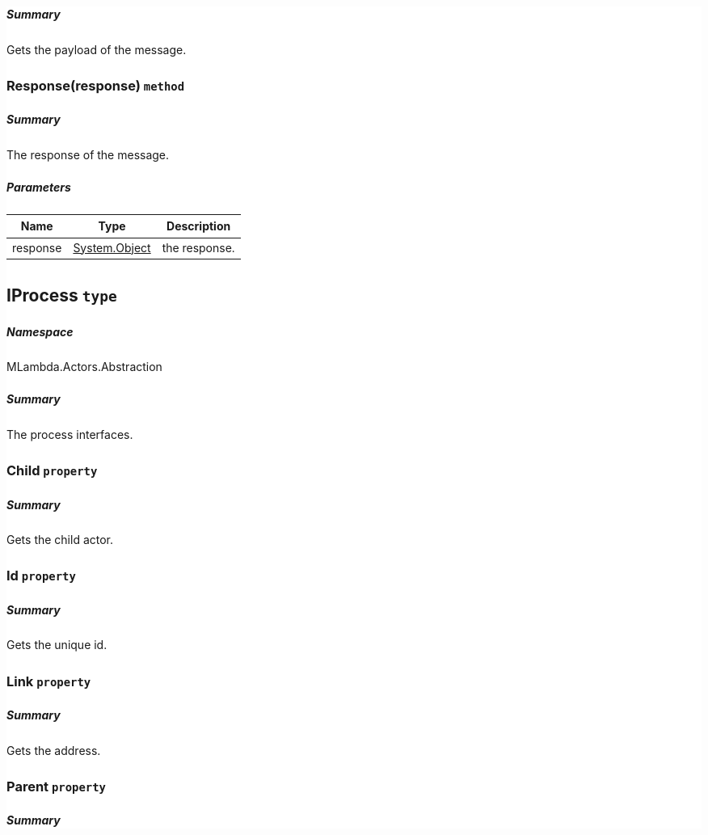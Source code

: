 ##### Summary

Gets the payload of the message.

<a name='M-MLambda-Actors-Abstraction-IMessage-Response-System-Object-'></a>
### Response(response) `method`

##### Summary

The response of the message.

##### Parameters

| Name | Type | Description |
| ---- | ---- | ----------- |
| response | [System.Object](http://msdn.microsoft.com/query/dev14.query?appId=Dev14IDEF1&l=EN-US&k=k:System.Object 'System.Object') | the response. |

<a name='T-MLambda-Actors-Abstraction-IProcess'></a>
## IProcess `type`

##### Namespace

MLambda.Actors.Abstraction

##### Summary

The process interfaces.

<a name='P-MLambda-Actors-Abstraction-IProcess-Child'></a>
### Child `property`

##### Summary

Gets the child actor.

<a name='P-MLambda-Actors-Abstraction-IProcess-Id'></a>
### Id `property`

##### Summary

Gets the unique id.

<a name='P-MLambda-Actors-Abstraction-IProcess-Link'></a>
### Link `property`

##### Summary

Gets the address.

<a name='P-MLambda-Actors-Abstraction-IProcess-Parent'></a>
### Parent `property`

##### Summary
